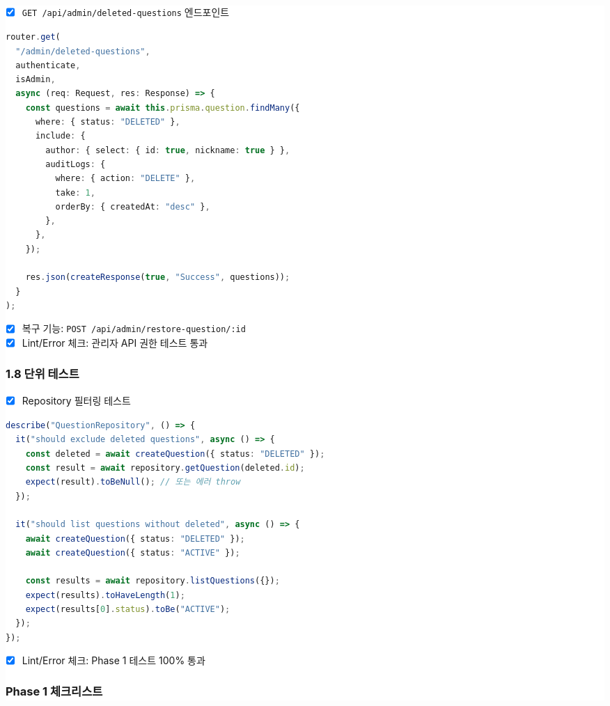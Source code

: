 - [x] `GET /api/admin/deleted-questions` 엔드포인트

```typescript
router.get(
  "/admin/deleted-questions",
  authenticate,
  isAdmin,
  async (req: Request, res: Response) => {
    const questions = await this.prisma.question.findMany({
      where: { status: "DELETED" },
      include: {
        author: { select: { id: true, nickname: true } },
        auditLogs: {
          where: { action: "DELETE" },
          take: 1,
          orderBy: { createdAt: "desc" },
        },
      },
    });

    res.json(createResponse(true, "Success", questions));
  }
);
```

- [x] 복구 기능: `POST /api/admin/restore-question/:id`
- [x] Lint/Error 체크: 관리자 API 권한 테스트 통과

### 1.8 단위 테스트

- [x] Repository 필터링 테스트

```typescript
describe("QuestionRepository", () => {
  it("should exclude deleted questions", async () => {
    const deleted = await createQuestion({ status: "DELETED" });
    const result = await repository.getQuestion(deleted.id);
    expect(result).toBeNull(); // 또는 에러 throw
  });

  it("should list questions without deleted", async () => {
    await createQuestion({ status: "DELETED" });
    await createQuestion({ status: "ACTIVE" });

    const results = await repository.listQuestions({});
    expect(results).toHaveLength(1);
    expect(results[0].status).toBe("ACTIVE");
  });
});
```

- [x] Lint/Error 체크: Phase 1 테스트 100% 통과

### Phase 1 체크리스트
